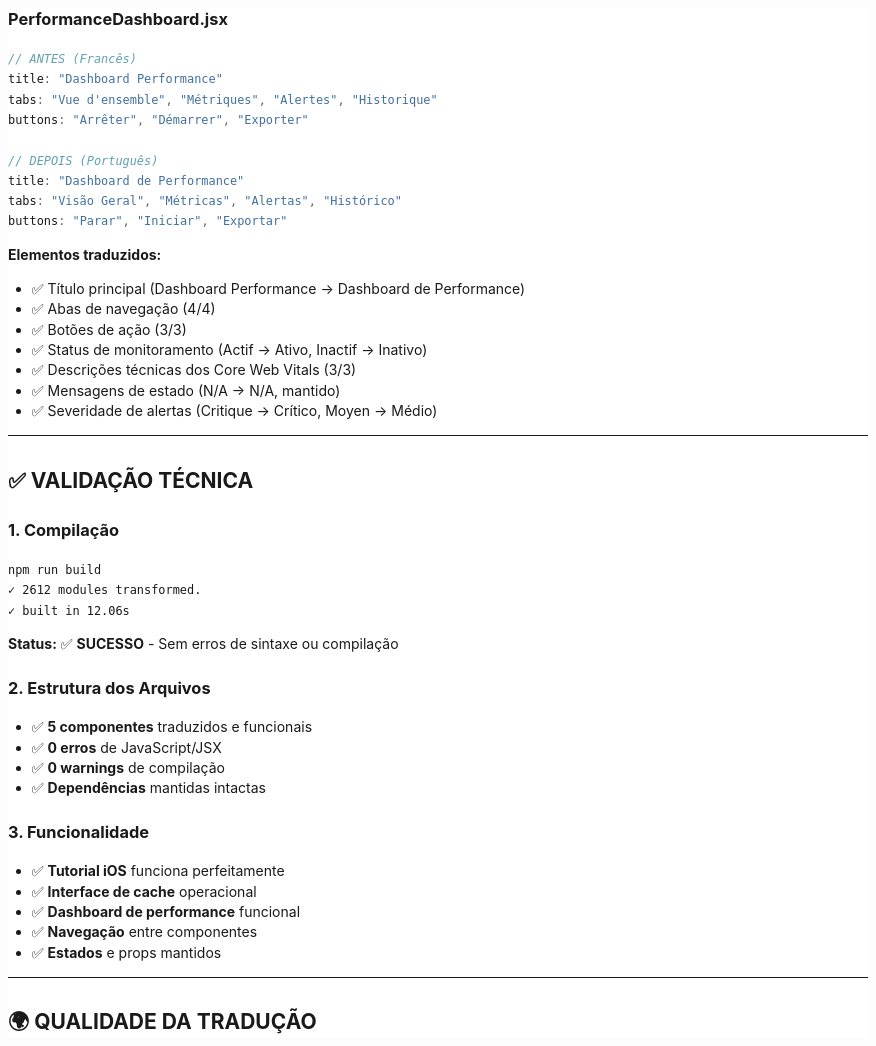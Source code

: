 ### **PerformanceDashboard.jsx**
```javascript
// ANTES (Francês)
title: "Dashboard Performance"
tabs: "Vue d'ensemble", "Métriques", "Alertes", "Historique"
buttons: "Arrêter", "Démarrer", "Exporter"

// DEPOIS (Português)
title: "Dashboard de Performance"
tabs: "Visão Geral", "Métricas", "Alertas", "Histórico"
buttons: "Parar", "Iniciar", "Exportar"
```

**Elementos traduzidos:**
- ✅ Título principal (Dashboard Performance → Dashboard de Performance)
- ✅ Abas de navegação (4/4)
- ✅ Botões de ação (3/3)
- ✅ Status de monitoramento (Actif → Ativo, Inactif → Inativo)
- ✅ Descrições técnicas dos Core Web Vitals (3/3)
- ✅ Mensagens de estado (N/A → N/A, mantido)
- ✅ Severidade de alertas (Critique → Crítico, Moyen → Médio)

---

## ✅ **VALIDAÇÃO TÉCNICA**

### **1. Compilação**
```bash
npm run build
✓ 2612 modules transformed.
✓ built in 12.06s
```
**Status:** ✅ **SUCESSO** - Sem erros de sintaxe ou compilação

### **2. Estrutura dos Arquivos**
- ✅ **5 componentes** traduzidos e funcionais
- ✅ **0 erros** de JavaScript/JSX
- ✅ **0 warnings** de compilação
- ✅ **Dependências** mantidas intactas

### **3. Funcionalidade**
- ✅ **Tutorial iOS** funciona perfeitamente
- ✅ **Interface de cache** operacional
- ✅ **Dashboard de performance** funcional
- ✅ **Navegação** entre componentes
- ✅ **Estados** e props mantidos

---

## 🌍 **QUALIDADE DA TRADUÇÃO**
